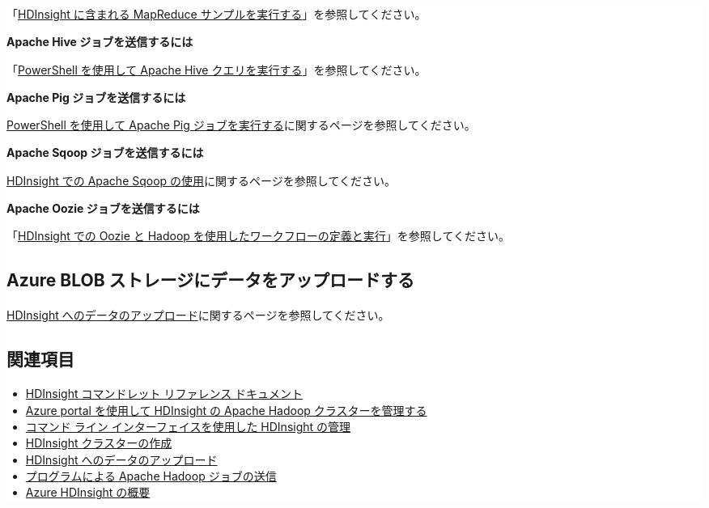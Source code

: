 「[HDInsight に含まれる MapReduce サンプルを実行する](hadoop/apache-hadoop-run-samples-linux.md)」を参照してください。

**Apache Hive ジョブを送信するには**

「[PowerShell を使用して Apache Hive クエリを実行する](hadoop/apache-hadoop-use-hive-powershell.md)」を参照してください。

**Apache Pig ジョブを送信するには**

[PowerShell を使用して Apache Pig ジョブを実行する](hadoop/apache-hadoop-use-pig-powershell.md)に関するページを参照してください。

**Apache Sqoop ジョブを送信するには**

[HDInsight での Apache Sqoop の使用](hadoop/hdinsight-use-sqoop.md)に関するページを参照してください。

**Apache Oozie ジョブを送信するには**

「[HDInsight での Oozie と Hadoop を使用したワークフローの定義と実行](hdinsight-use-oozie-linux-mac.md)」を参照してください。

## <a name="upload-data-to-azure-blob-storage"></a>Azure BLOB ストレージにデータをアップロードする
[HDInsight へのデータのアップロード][hdinsight-upload-data]に関するページを参照してください。

## <a name="see-also"></a>関連項目
* [HDInsight コマンドレット リファレンス ドキュメント](https://msdn.microsoft.com/library/azure/dn479228.aspx)
* [Azure portal を使用して HDInsight の Apache Hadoop クラスターを管理する](hdinsight-administer-use-portal-linux.md)
* [コマンド ライン インターフェイスを使用した HDInsight の管理][hdinsight-admin-cli]
* [HDInsight クラスターの作成][hdinsight-provision]
* [HDInsight へのデータのアップロード][hdinsight-upload-data]
* [プログラムによる Apache Hadoop ジョブの送信][hdinsight-submit-jobs]
* [Azure HDInsight の概要][hdinsight-get-started]

[azure-purchase-options]: https://azure.microsoft.com/pricing/purchase-options/
[azure-member-offers]: https://azure.microsoft.com/pricing/member-offers/
[azure-free-trial]: https://azure.microsoft.com/pricing/free-trial/

[hdinsight-get-started]:hadoop/apache-hadoop-linux-tutorial-get-started.md
[hdinsight-provision]: hdinsight-hadoop-provision-linux-clusters.md
[hdinsight-provision-custom-options]: hdinsight-hadoop-provision-linux-clusters.md#configuration
[hdinsight-submit-jobs]:hadoop/submit-apache-hadoop-jobs-programmatically.md

[hdinsight-admin-cli]: hdinsight-administer-use-command-line.md
[hdinsight-storage]: hdinsight-hadoop-use-blob-storage.md
[hdinsight-use-hive]:hadoop/hdinsight-use-hive.md
[hdinsight-use-mapreduce]:hadoop/hdinsight-use-mapreduce.md
[hdinsight-upload-data]: hdinsight-upload-data.md

[hdinsight-powershell-reference]: https://msdn.microsoft.com/library/dn858087.aspx

[powershell-install-configure]: /powershell/azureps-cmdlets-docs

[image-hdi-ps-provision]: ./media/hdinsight-administer-use-powershell/HDI.PS.Provision.png
